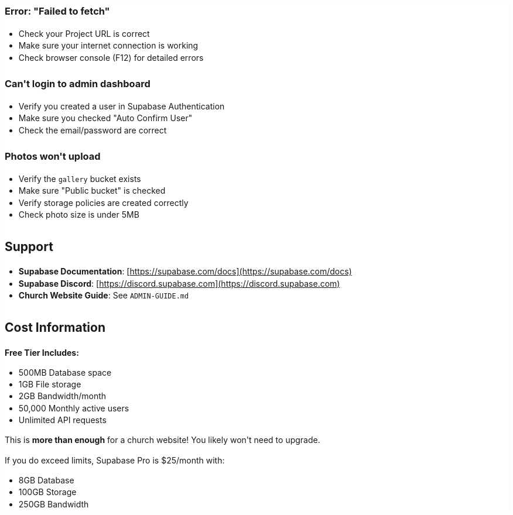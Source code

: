 ### Error: "Failed to fetch"
- Check your Project URL is correct
- Make sure your internet connection is working
- Check browser console (F12) for detailed errors

### Can't login to admin dashboard
- Verify you created a user in Supabase Authentication
- Make sure you checked "Auto Confirm User"
- Check the email/password are correct

### Photos won't upload
- Verify the `gallery` bucket exists
- Make sure "Public bucket" is checked
- Verify storage policies are created correctly
- Check photo size is under 5MB

## Support

- **Supabase Documentation**: [https://supabase.com/docs](https://supabase.com/docs)
- **Supabase Discord**: [https://discord.supabase.com](https://discord.supabase.com)
- **Church Website Guide**: See `ADMIN-GUIDE.md`

## Cost Information

**Free Tier Includes:**
- 500MB Database space
- 1GB File storage
- 2GB Bandwidth/month
- 50,000 Monthly active users
- Unlimited API requests

This is **more than enough** for a church website! You likely won't need to upgrade.

If you do exceed limits, Supabase Pro is $25/month with:
- 8GB Database
- 100GB Storage
- 250GB Bandwidth
